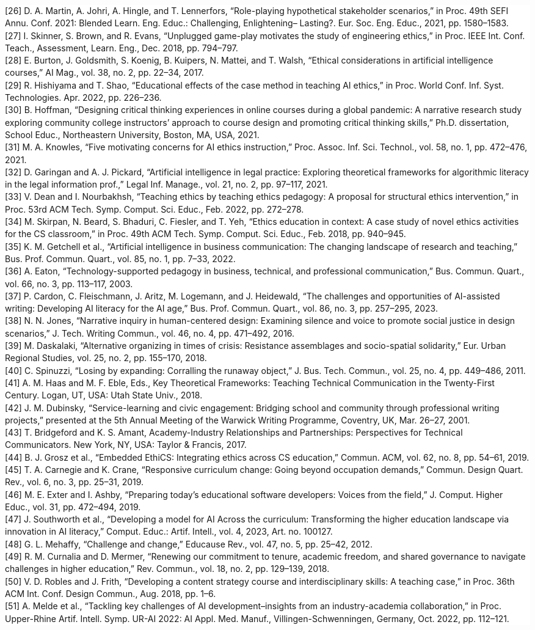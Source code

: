 [26] D. A. Martin, A. Johri, A. Hingle, and T. Lennerfors, “Role-playing hypothetical stakeholder scenarios,” in Proc. 49th SEFI Annu. Conf. 2021: Blended Learn. Eng. Educ.: Challenging, Enlightening– Lasting?. Eur. Soc. Eng. Educ., 2021, pp. 1580–1583.   
[27] I. Skinner, S. Brown, and R. Evans, “Unplugged game-play motivates the study of engineering ethics,” in Proc. IEEE Int. Conf. Teach., Assessment, Learn. Eng., Dec. 2018, pp. 794–797.   
[28] E. Burton, J. Goldsmith, S. Koenig, B. Kuipers, N. Mattei, and T. Walsh, “Ethical considerations in artificial intelligence courses,” AI Mag., vol. 38, no. 2, pp. 22–34, 2017.   
[29] R. Hishiyama and T. Shao, “Educational effects of the case method in teaching AI ethics,” in Proc. World Conf. Inf. Syst. Technologies. Apr. 2022, pp. 226–236.   
[30] B. Hoffman, “Designing critical thinking experiences in online courses during a global pandemic: A narrative research study exploring community college instructors’ approach to course design and promoting critical thinking skills,” Ph.D. dissertation, School Educ., Northeastern University, Boston, MA, USA, 2021.   
[31] M. A. Knowles, “Five motivating concerns for AI ethics instruction,” Proc. Assoc. Inf. Sci. Technol., vol. 58, no. 1, pp. 472–476, 2021.   
[32] D. Garingan and A. J. Pickard, “Artificial intelligence in legal practice: Exploring theoretical frameworks for algorithmic literacy in the legal information prof.,” Legal Inf. Manage., vol. 21, no. 2, pp. 97–117, 2021.   
[33] V. Dean and I. Nourbakhsh, “Teaching ethics by teaching ethics pedagogy: A proposal for structural ethics intervention,” in Proc. 53rd ACM Tech. Symp. Comput. Sci. Educ., Feb. 2022, pp. 272–278.   
[34] M. Skirpan, N. Beard, S. Bhaduri, C. Fiesler, and T. Yeh, “Ethics education in context: A case study of novel ethics activities for the CS classroom,” in Proc. 49th ACM Tech. Symp. Comput. Sci. Educ., Feb. 2018, pp. 940–945.   
[35] K. M. Getchell et al., “Artificial intelligence in business communication: The changing landscape of research and teaching,” Bus. Prof. Commun. Quart., vol. 85, no. 1, pp. 7–33, 2022.   
[36] A. Eaton, “Technology-supported pedagogy in business, technical, and professional communication,” Bus. Commun. Quart., vol. 66, no. 3, pp. 113–117, 2003.   
[37] P. Cardon, C. Fleischmann, J. Aritz, M. Logemann, and J. Heidewald, “The challenges and opportunities of AI-assisted writing: Developing AI literacy for the AI age,” Bus. Prof. Commun. Quart., vol. 86, no. 3, pp. 257–295, 2023.   
[38] N. N. Jones, “Narrative inquiry in human-centered design: Examining silence and voice to promote social justice in design scenarios,” J. Tech. Writing Commun., vol. 46, no. 4, pp. 471–492, 2016.   
[39] M. Daskalaki, “Alternative organizing in times of crisis: Resistance assemblages and socio-spatial solidarity,” Eur. Urban Regional Studies, vol. 25, no. 2, pp. 155–170, 2018.   
[40] C. Spinuzzi, “Losing by expanding: Corralling the runaway object,” J. Bus. Tech. Commun., vol. 25, no. 4, pp. 449–486, 2011.   
[41] A. M. Haas and M. F. Eble, Eds., Key Theoretical Frameworks: Teaching Technical Communication in the Twenty-First Century. Logan, UT, USA: Utah State Univ., 2018.   
[42] J. M. Dubinsky, “Service-learning and civic engagement: Bridging school and community through professional writing projects,” presented at the 5th Annual Meeting of the Warwick Writing Programme, Coventry, UK, Mar. 26–27, 2001.   
[43] T. Bridgeford and K. S. Amant, Academy-Industry Relationships and Partnerships: Perspectives for Technical Communicators. New York, NY, USA: Taylor & Francis, 2017.   
[44] B. J. Grosz et al., “Embedded EthiCS: Integrating ethics across CS education,” Commun. ACM, vol. 62, no. 8, pp. 54–61, 2019.   
[45] T. A. Carnegie and K. Crane, “Responsive curriculum change: Going beyond occupation demands,” Commun. Design Quart. Rev., vol. 6, no. 3, pp. 25–31, 2019.   
[46] M. E. Exter and I. Ashby, “Preparing today’s educational software developers: Voices from the field,” J. Comput. Higher Educ., vol. 31, pp. 472–494, 2019.   
[47] J. Southworth et al., “Developing a model for AI Across the curriculum: Transforming the higher education landscape via innovation in AI literacy,” Comput. Educ.: Artif. Intell., vol. 4, 2023, Art. no. 100127.   
[48] G. L. Mehaffy, “Challenge and change,” Educause Rev., vol. 47, no. 5, pp. 25–42, 2012.   
[49] R. M. Curnalia and D. Mermer, “Renewing our commitment to tenure, academic freedom, and shared governance to navigate challenges in higher education,” Rev. Commun., vol. 18, no. 2, pp. 129–139, 2018.   
[50] V. D. Robles and J. Frith, “Developing a content strategy course and interdisciplinary skills: A teaching case,” in Proc. 36th ACM Int. Conf. Design Commun., Aug. 2018, pp. 1–6.   
[51] A. Melde et al., “Tackling key challenges of AI development–insights from an industry-academia collaboration,” in Proc. Upper-Rhine Artif. Intell. Symp. UR-AI 2022: AI Appl. Med. Manuf., Villingen-Schwenningen, Germany, Oct. 2022, pp. 112–121.
